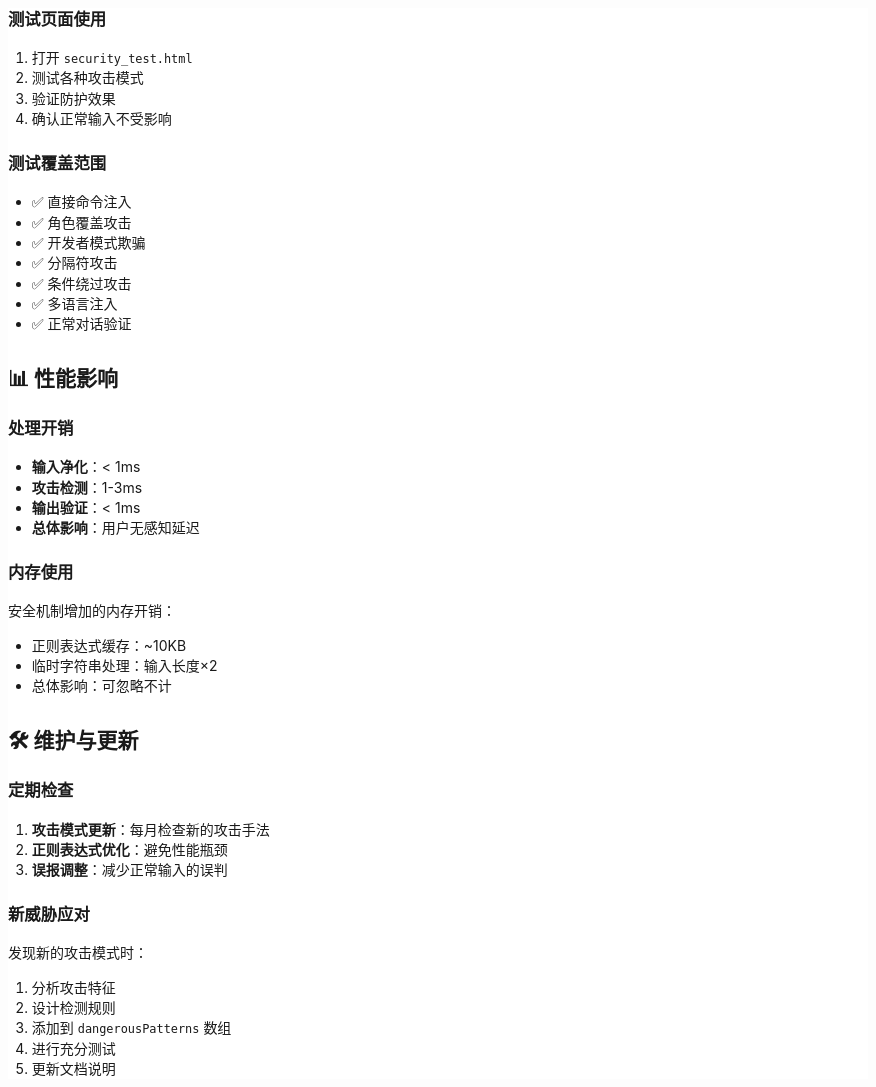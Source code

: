 ### 测试页面使用

1. 打开 `security_test.html`
2. 测试各种攻击模式
3. 验证防护效果
4. 确认正常输入不受影响

### 测试覆盖范围

- ✅ 直接命令注入
- ✅ 角色覆盖攻击  
- ✅ 开发者模式欺骗
- ✅ 分隔符攻击
- ✅ 条件绕过攻击
- ✅ 多语言注入
- ✅ 正常对话验证

## 📊 性能影响

### 处理开销

- **输入净化**：< 1ms
- **攻击检测**：1-3ms
- **输出验证**：< 1ms
- **总体影响**：用户无感知延迟

### 内存使用

安全机制增加的内存开销：
- 正则表达式缓存：~10KB
- 临时字符串处理：输入长度×2
- 总体影响：可忽略不计

## 🛠️ 维护与更新

### 定期检查

1. **攻击模式更新**：每月检查新的攻击手法
2. **正则表达式优化**：避免性能瓶颈
3. **误报调整**：减少正常输入的误判

### 新威胁应对

发现新的攻击模式时：

1. 分析攻击特征
2. 设计检测规则
3. 添加到 `dangerousPatterns` 数组
4. 进行充分测试
5. 更新文档说明
